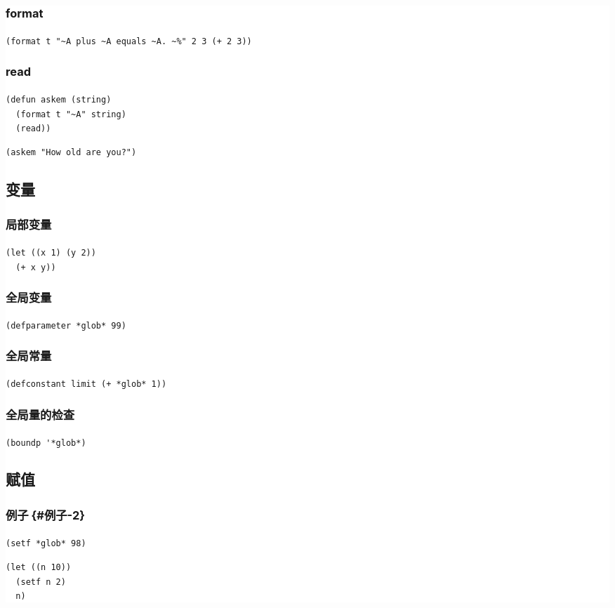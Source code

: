 ### format

``` {.commonlisp org-language="lisp" results="output"}
(format t "~A plus ~A equals ~A. ~%" 2 3 (+ 2 3))
```

### read

``` {.commonlisp org-language="lisp"}
(defun askem (string)
  (format t "~A" string)
  (read))
```

``` {.commonlisp org-language="lisp"}
(askem "How old are you?")
```

## 变量

### 局部变量

``` {.commonlisp org-language="lisp"}
(let ((x 1) (y 2))
  (+ x y))
```

### 全局变量

``` {.commonlisp org-language="lisp"}
(defparameter *glob* 99)
```

### 全局常量

``` {.commonlisp org-language="lisp"}
(defconstant limit (+ *glob* 1))
```

### 全局量的检查

``` {.commonlisp org-language="lisp"}
(boundp '*glob*)
```

## 赋值

### 例子 {#例子-2}

``` {.commonlisp org-language="lisp"}
(setf *glob* 98)
```

``` {.commonlisp org-language="lisp"}
(let ((n 10))
  (setf n 2)
  n)
```
